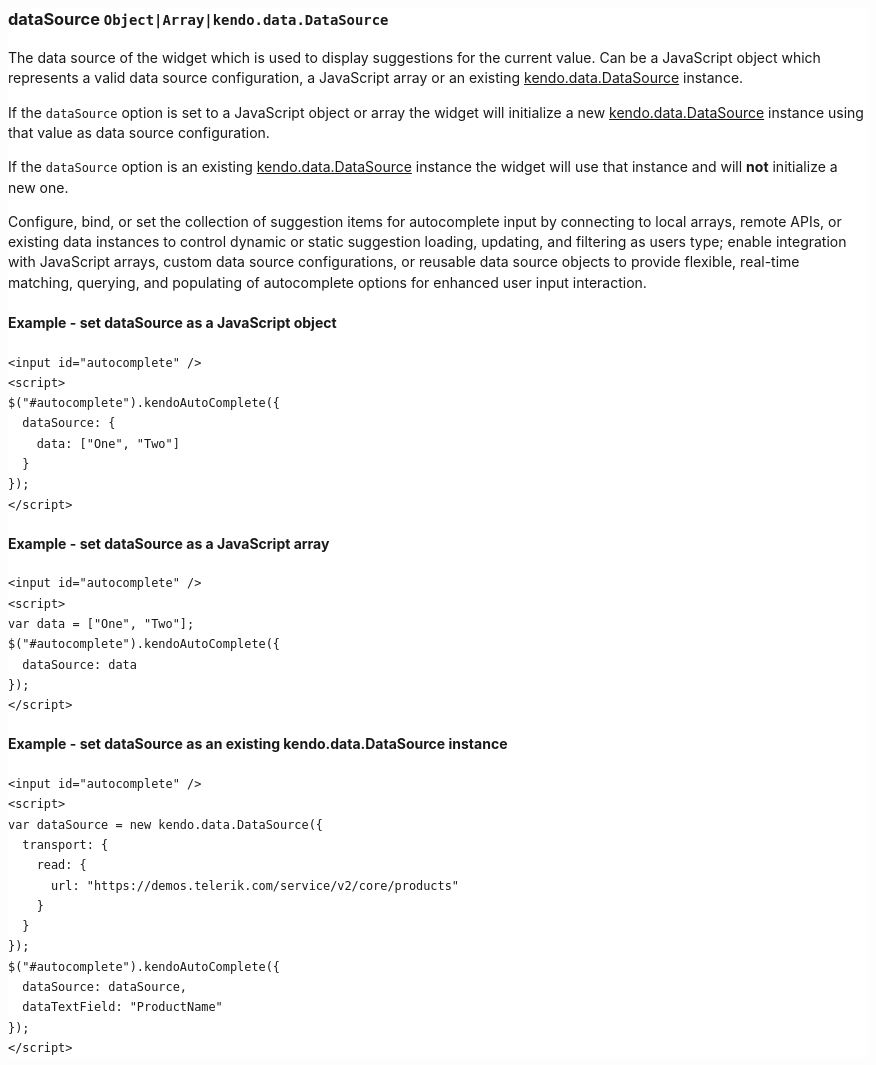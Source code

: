 ### dataSource `Object|Array|kendo.data.DataSource`

The data source of the widget which is used to display suggestions for the current value. Can be a JavaScript object which represents a valid data source configuration, a JavaScript array or an existing [kendo.data.DataSource](/api/javascript/data/datasource)
instance.

If the `dataSource` option is set to a JavaScript object or array the widget will initialize a new [kendo.data.DataSource](/api/javascript/data/datasource) instance using that value as data source configuration.

If the `dataSource` option is an existing [kendo.data.DataSource](/api/javascript/data/datasource) instance the widget will use that instance and will **not** initialize a new one.


<div class="meta-api-description">
Configure, bind, or set the collection of suggestion items for autocomplete input by connecting to local arrays, remote APIs, or existing data instances to control dynamic or static suggestion loading, updating, and filtering as users type; enable integration with JavaScript arrays, custom data source configurations, or reusable data source objects to provide flexible, real-time matching, querying, and populating of autocomplete options for enhanced user input interaction.
</div>

#### Example - set dataSource as a JavaScript object

    <input id="autocomplete" />
    <script>
    $("#autocomplete").kendoAutoComplete({
      dataSource: {
        data: ["One", "Two"]
      }
    });
    </script>

#### Example - set dataSource as a JavaScript array

    <input id="autocomplete" />
    <script>
    var data = ["One", "Two"];
    $("#autocomplete").kendoAutoComplete({
      dataSource: data
    });
    </script>

#### Example - set dataSource as an existing kendo.data.DataSource instance

    <input id="autocomplete" />
    <script>
    var dataSource = new kendo.data.DataSource({
      transport: {
        read: {
          url: "https://demos.telerik.com/service/v2/core/products"
        }
      }
    });
    $("#autocomplete").kendoAutoComplete({
      dataSource: dataSource,
      dataTextField: "ProductName"
    });
    </script>

